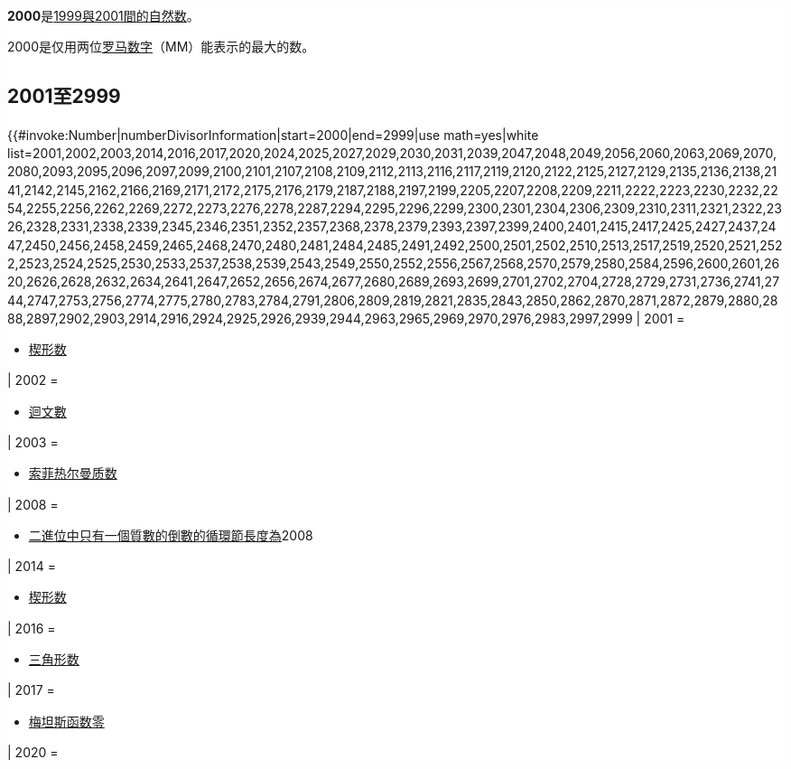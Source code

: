 **2000**是[1999與](https://zh.wikipedia.org/wiki/1999 "wikilink")[2001間的](https://zh.wikipedia.org/wiki/2001 "wikilink")[自然数](../Page/自然数.md "wikilink")。

2000是仅用两位[罗马数字](../Page/罗马数字.md "wikilink")（MM）能表示的最大的数。

## 2001至2999

{{\#invoke:Number|numberDivisorInformation|start=2000|end=2999|use
math=yes|white
list=2001,2002,2003,2014,2016,2017,2020,2024,2025,2027,2029,2030,2031,2039,2047,2048,2049,2056,2060,2063,2069,2070,2080,2093,2095,2096,2097,2099,2100,2101,2107,2108,2109,2112,2113,2116,2117,2119,2120,2122,2125,2127,2129,2135,2136,2138,2141,2142,2145,2162,2166,2169,2171,2172,2175,2176,2179,2187,2188,2197,2199,2205,2207,2208,2209,2211,2222,2223,2230,2232,2254,2255,2256,2262,2269,2272,2273,2276,2278,2287,2294,2295,2296,2299,2300,2301,2304,2306,2309,2310,2311,2321,2322,2326,2328,2331,2338,2339,2345,2346,2351,2352,2357,2368,2378,2379,2393,2397,2399,2400,2401,2415,2417,2425,2427,2437,2447,2450,2456,2458,2459,2465,2468,2470,2480,2481,2484,2485,2491,2492,2500,2501,2502,2510,2513,2517,2519,2520,2521,2522,2523,2524,2525,2530,2533,2537,2538,2539,2543,2549,2550,2552,2556,2567,2568,2570,2579,2580,2584,2596,2600,2601,2620,2626,2628,2632,2634,2641,2647,2652,2656,2674,2677,2680,2689,2693,2699,2701,2702,2704,2728,2729,2731,2736,2741,2744,2747,2753,2756,2774,2775,2780,2783,2784,2791,2806,2809,2819,2821,2835,2843,2850,2862,2870,2871,2872,2879,2880,2888,2897,2902,2903,2914,2916,2924,2925,2926,2939,2944,2963,2965,2969,2970,2976,2983,2997,2999
| 2001 =

  - [楔形数](https://zh.wikipedia.org/wiki/楔形数 "wikilink")

| 2002 =

  - [迴文數](https://zh.wikipedia.org/wiki/迴文數 "wikilink")

| 2003 =

  - [索菲热尔曼质数](https://zh.wikipedia.org/wiki/索菲热尔曼质数 "wikilink")

| 2008 =

  - [二進位中只有一個質數的](https://zh.wikipedia.org/wiki/二進位 "wikilink")[倒數的](https://zh.wikipedia.org/wiki/倒數 "wikilink")[循環節長度為](https://zh.wikipedia.org/wiki/循環節 "wikilink")2008

| 2014 =

  - [楔形数](https://zh.wikipedia.org/wiki/楔形数 "wikilink")

| 2016 =

  - [三角形数](https://zh.wikipedia.org/wiki/三角形数 "wikilink")

| 2017 =

  - [梅坦斯函数零](https://zh.wikipedia.org/wiki/梅坦斯函数 "wikilink")

| 2020 =
